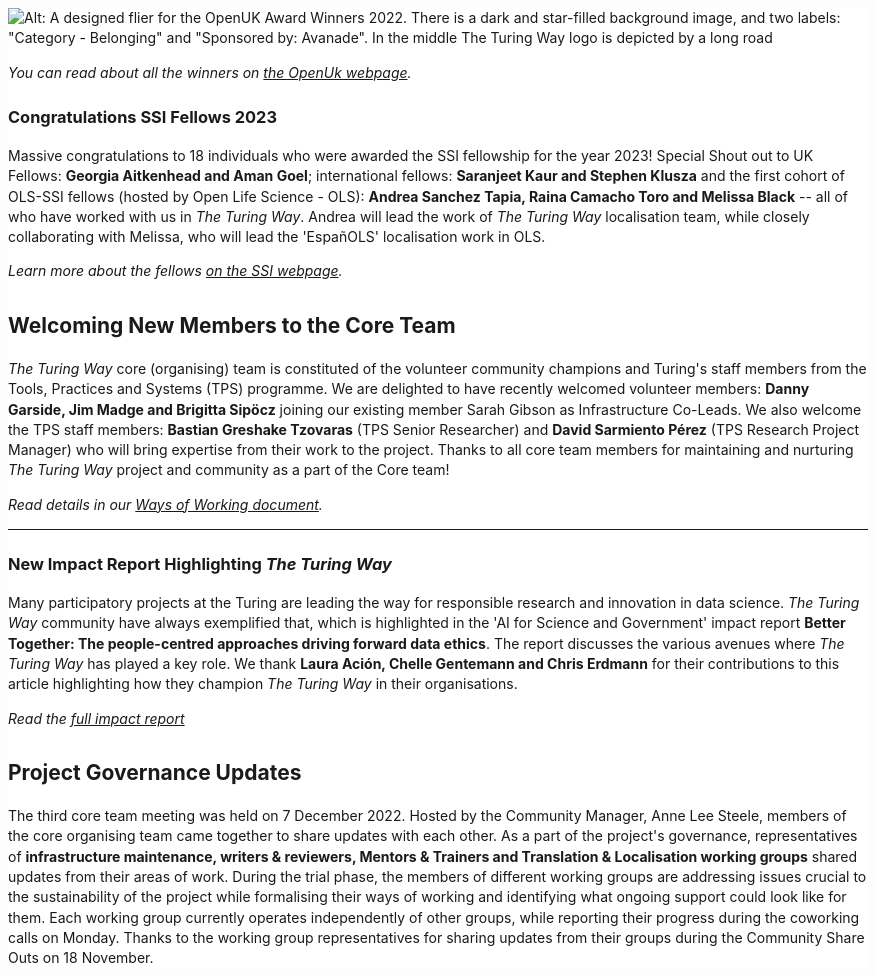 ![Alt: A designed flier for the OpenUK Award Winners 2022. There is a dark and star-filled background image, and two labels: "Category - Belonging" and "Sponsored by: Avanade". In the middle *The Turing Way* logo is depicted by a long road](images/2022-12-openuk-2.jpg)

*You can read about all the winners on [the OpenUk webpage](https://openuk.uk/openuk-awards-third-edition/).*

### Congratulations SSI Fellows 2023

Massive congratulations to 18 individuals who were awarded the SSI fellowship for the year 2023!
Special Shout out to UK Fellows: **Georgia Aitkenhead and Aman Goel**; international fellows: **Saranjeet Kaur and Stephen Klusza** and the first cohort of OLS-SSI fellows (hosted by Open Life Science - OLS): **Andrea Sanchez Tapia, Raina Camacho Toro and Melissa Black** -- all of who have worked with us in *The Turing Way*.
Andrea will lead the work of *The Turing Way* localisation team, while closely collaborating with Melissa, who will lead the 'EspañOLS' localisation work in OLS.

*Learn more about the fellows [on the SSI webpage](https://www.software.ac.uk/blog/2022-12-15-announcing-2023-software-sustainability-institute-fellows).*

## Welcoming New Members to the Core Team

*The Turing Way* core (organising) team is constituted of the volunteer community champions and Turing's staff members from the Tools, Practices and Systems (TPS) programme.
We are delighted to have recently welcomed volunteer members: **Danny Garside, Jim Madge and Brigitta Sipöcz** joining our existing member Sarah Gibson as Infrastructure Co-Leads.
We also welcome the TPS staff members: **Bastian Greshake Tzovaras** (TPS Senior Researcher) and **David Sarmiento Pérez** (TPS Research Project Manager) who will bring expertise from their work to the project.
Thanks to all core team members for maintaining and nurturing *The Turing Way* project and community as a part of the Core team!

*Read details in our [Ways of Working document](https://github.com/alan-turing-institute/the-turing-way/blob/main/ways_of_working.md).*

---

### New Impact Report Highlighting *The Turing Way*

Many participatory projects at the Turing are leading the way for responsible research and innovation in data science.
*The Turing Way* community have always exemplified that, which is highlighted in the 'AI for Science and Government' impact report **Better Together: The people-centred approaches driving forward data ethics**.
The report discusses the various avenues where *The Turing Way* has played a key role.
We thank **Laura Ación, Chelle Gentemann and Chris Erdmann** for their contributions to this article highlighting how they champion *The Turing Way* in their organisations.

*Read the [full impact report](https://www.turing.ac.uk/research/impact-stories/better-together-people-centred-approaches-driving-forward-data-ethics)*

## Project Governance Updates

The third core team meeting was held on 7 December 2022.
Hosted by the Community Manager, Anne Lee Steele, members of the core organising team came together to share updates with each other.
As a part of the project's governance, representatives of **infrastructure maintenance, writers & reviewers, Mentors & Trainers and Translation & Localisation working groups** shared updates from their areas of work.
During the trial phase, the members of different working groups are addressing issues crucial to the sustainability of the project while formalising their ways of working and identifying what ongoing support could look like for them.
Each working group currently operates independently of other groups, while reporting their progress during the coworking calls on Monday.
Thanks to the working group representatives for sharing updates from their groups during the Community Share Outs on 18 November.
